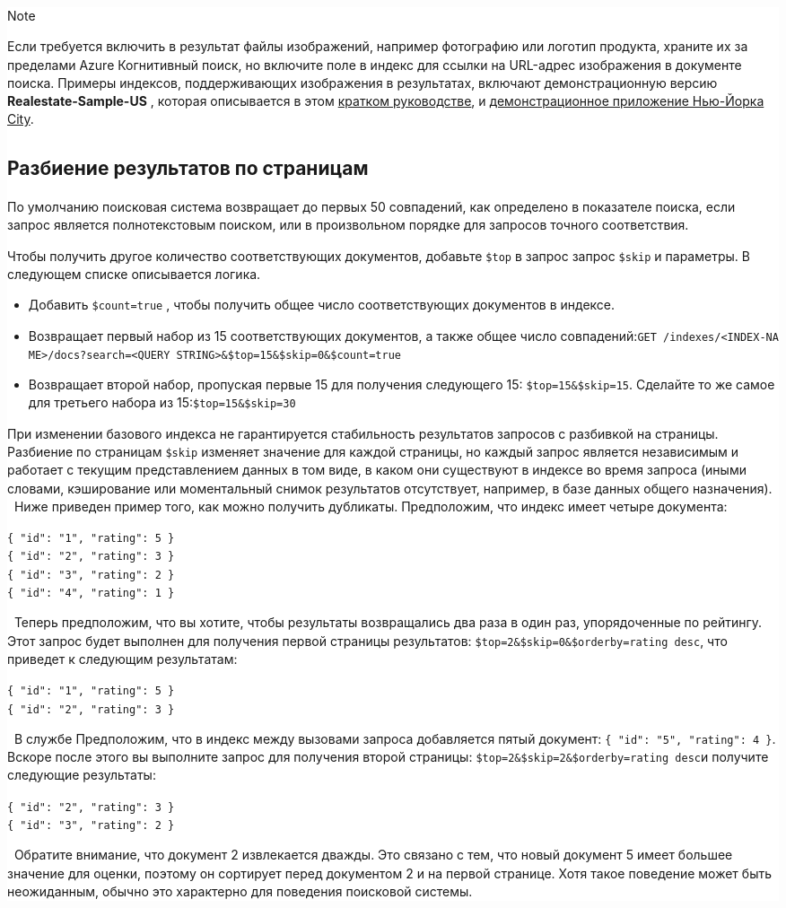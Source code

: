 > [!NOTE]
> Если требуется включить в результат файлы изображений, например фотографию или логотип продукта, храните их за пределами Azure Когнитивный поиск, но включите поле в индекс для ссылки на URL-адрес изображения в документе поиска. Примеры индексов, поддерживающих изображения в результатах, включают демонстрационную версию **Realestate-Sample-US** , которая описывается в этом [кратком руководстве](search-create-app-portal.md), и [демонстрационное приложение Нью-Йорка City](https://aka.ms/azjobsdemo).

## <a name="paging-results"></a>Разбиение результатов по страницам

По умолчанию поисковая система возвращает до первых 50 совпадений, как определено в показателе поиска, если запрос является полнотекстовым поиском, или в произвольном порядке для запросов точного соответствия.

Чтобы получить другое количество соответствующих документов, добавьте `$top` в запрос запрос `$skip` и параметры. В следующем списке описывается логика.

+ Добавить `$count=true` , чтобы получить общее число соответствующих документов в индексе.

+ Возвращает первый набор из 15 соответствующих документов, а также общее число совпадений:`GET /indexes/<INDEX-NAME>/docs?search=<QUERY STRING>&$top=15&$skip=0&$count=true`

+ Возвращает второй набор, пропуская первые 15 для получения следующего 15: `$top=15&$skip=15`. Сделайте то же самое для третьего набора из 15:`$top=15&$skip=30`

При изменении базового индекса не гарантируется стабильность результатов запросов с разбивкой на страницы. Разбиение по страницам `$skip` изменяет значение для каждой страницы, но каждый запрос является независимым и работает с текущим представлением данных в том виде, в каком они существуют в индексе во время запроса (иными словами, кэширование или моментальный снимок результатов отсутствует, например, в базе данных общего назначения).
 
Ниже приведен пример того, как можно получить дубликаты. Предположим, что индекс имеет четыре документа:

    { "id": "1", "rating": 5 }
    { "id": "2", "rating": 3 }
    { "id": "3", "rating": 2 }
    { "id": "4", "rating": 1 }
 
Теперь предположим, что вы хотите, чтобы результаты возвращались два раза в один раз, упорядоченные по рейтингу. Этот запрос будет выполнен для получения первой страницы результатов: `$top=2&$skip=0&$orderby=rating desc`, что приведет к следующим результатам:

    { "id": "1", "rating": 5 }
    { "id": "2", "rating": 3 }
 
В службе Предположим, что в индекс между вызовами запроса добавляется пятый документ: `{ "id": "5", "rating": 4 }`.  Вскоре после этого вы выполните запрос для получения второй страницы: `$top=2&$skip=2&$orderby=rating desc`и получите следующие результаты:

    { "id": "2", "rating": 3 }
    { "id": "3", "rating": 2 }
 
Обратите внимание, что документ 2 извлекается дважды. Это связано с тем, что новый документ 5 имеет большее значение для оценки, поэтому он сортирует перед документом 2 и на первой странице. Хотя такое поведение может быть неожиданным, обычно это характерно для поведения поисковой системы.
